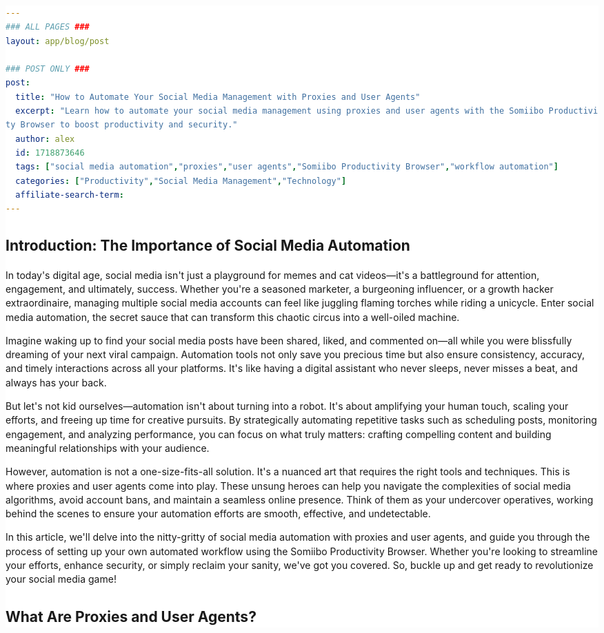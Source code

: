 ```yaml
---
### ALL PAGES ###
layout: app/blog/post

### POST ONLY ###
post:
  title: "How to Automate Your Social Media Management with Proxies and User Agents"
  excerpt: "Learn how to automate your social media management using proxies and user agents with the Somiibo Productivity Browser to boost productivity and security."
  author: alex
  id: 1718873646
  tags: ["social media automation","proxies","user agents","Somiibo Productivity Browser","workflow automation"]
  categories: ["Productivity","Social Media Management","Technology"]
  affiliate-search-term: 
---
```


## Introduction: The Importance of Social Media Automation

In today's digital age, social media isn't just a playground for memes and cat videos—it's a battleground for attention, engagement, and ultimately, success. Whether you're a seasoned marketer, a burgeoning influencer, or a growth hacker extraordinaire, managing multiple social media accounts can feel like juggling flaming torches while riding a unicycle. Enter social media automation, the secret sauce that can transform this chaotic circus into a well-oiled machine.

Imagine waking up to find your social media posts have been shared, liked, and commented on—all while you were blissfully dreaming of your next viral campaign. Automation tools not only save you precious time but also ensure consistency, accuracy, and timely interactions across all your platforms. It's like having a digital assistant who never sleeps, never misses a beat, and always has your back.

But let's not kid ourselves—automation isn't about turning into a robot. It's about amplifying your human touch, scaling your efforts, and freeing up time for creative pursuits. By strategically automating repetitive tasks such as scheduling posts, monitoring engagement, and analyzing performance, you can focus on what truly matters: crafting compelling content and building meaningful relationships with your audience.

However, automation is not a one-size-fits-all solution. It's a nuanced art that requires the right tools and techniques. This is where proxies and user agents come into play. These unsung heroes can help you navigate the complexities of social media algorithms, avoid account bans, and maintain a seamless online presence. Think of them as your undercover operatives, working behind the scenes to ensure your automation efforts are smooth, effective, and undetectable.

In this article, we'll delve into the nitty-gritty of social media automation with proxies and user agents, and guide you through the process of setting up your own automated workflow using the Somiibo Productivity Browser. Whether you're looking to streamline your efforts, enhance security, or simply reclaim your sanity, we've got you covered. So, buckle up and get ready to revolutionize your social media game!

## What Are Proxies and User Agents?
